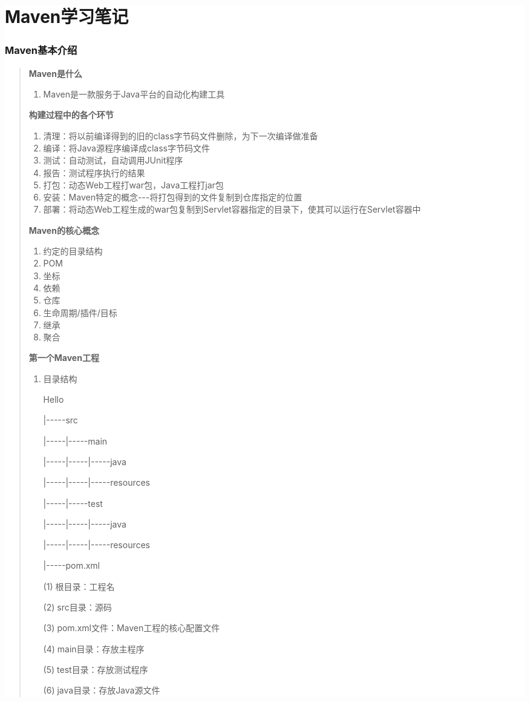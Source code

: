 # Maven学习笔记

### Maven基本介绍

> **Maven是什么**
>
> 1. Maven是一款服务于Java平台的自动化构建工具
>
> **构建过程中的各个环节**
>
> 1. 清理：将以前编译得到的旧的class字节码文件删除，为下一次编译做准备
> 2. 编译：将Java源程序编译成class字节码文件
> 3. 测试：自动测试，自动调用JUnit程序
> 4. 报告：测试程序执行的结果
> 5. 打包：动态Web工程打war包，Java工程打jar包
> 6. 安装：Maven特定的概念---将打包得到的文件复制到仓库指定的位置
> 7. 部署：将动态Web工程生成的war包复制到Servlet容器指定的目录下，使其可以运行在Servlet容器中
>
> **Maven的核心概念**
>
> 1. 约定的目录结构
> 2. POM
> 3. 坐标
> 4. 依赖
> 5. 仓库
> 6. 生命周期/插件/目标
> 7. 继承
> 8. 聚合
>
> **第一个Maven工程**
>
> 1. 目录结构
>
>    Hello
>
>    |-----src
>
>    |-----|-----main
>
>    |-----|-----|-----java
>
>    |-----|-----|-----resources
>
>    |-----|-----test
>
>    |-----|-----|-----java
>
>    |-----|-----|-----resources
>
>    |-----pom.xml
>
>    (1) 根目录：工程名
>
>    (2) src目录：源码
>
>    (3) pom.xml文件：Maven工程的核心配置文件
>
>    (4) main目录：存放主程序
>
>    (5) test目录：存放测试程序
>
>    (6) java目录：存放Java源文件